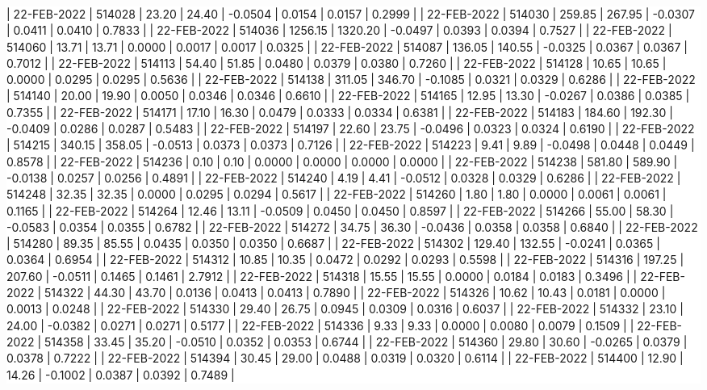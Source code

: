 | 22-FEB-2022 | 514028 | 23.20 | 24.40 | -0.0504 | 0.0154 | 0.0157 | 0.2999 |
| 22-FEB-2022 | 514030 | 259.85 | 267.95 | -0.0307 | 0.0411 | 0.0410 | 0.7833 |
| 22-FEB-2022 | 514036 | 1256.15 | 1320.20 | -0.0497 | 0.0393 | 0.0394 | 0.7527 |
| 22-FEB-2022 | 514060 | 13.71 | 13.71 | 0.0000 | 0.0017 | 0.0017 | 0.0325 |
| 22-FEB-2022 | 514087 | 136.05 | 140.55 | -0.0325 | 0.0367 | 0.0367 | 0.7012 |
| 22-FEB-2022 | 514113 | 54.40 | 51.85 | 0.0480 | 0.0379 | 0.0380 | 0.7260 |
| 22-FEB-2022 | 514128 | 10.65 | 10.65 | 0.0000 | 0.0295 | 0.0295 | 0.5636 |
| 22-FEB-2022 | 514138 | 311.05 | 346.70 | -0.1085 | 0.0321 | 0.0329 | 0.6286 |
| 22-FEB-2022 | 514140 | 20.00 | 19.90 | 0.0050 | 0.0346 | 0.0346 | 0.6610 |
| 22-FEB-2022 | 514165 | 12.95 | 13.30 | -0.0267 | 0.0386 | 0.0385 | 0.7355 |
| 22-FEB-2022 | 514171 | 17.10 | 16.30 | 0.0479 | 0.0333 | 0.0334 | 0.6381 |
| 22-FEB-2022 | 514183 | 184.60 | 192.30 | -0.0409 | 0.0286 | 0.0287 | 0.5483 |
| 22-FEB-2022 | 514197 | 22.60 | 23.75 | -0.0496 | 0.0323 | 0.0324 | 0.6190 |
| 22-FEB-2022 | 514215 | 340.15 | 358.05 | -0.0513 | 0.0373 | 0.0373 | 0.7126 |
| 22-FEB-2022 | 514223 | 9.41 | 9.89 | -0.0498 | 0.0448 | 0.0449 | 0.8578 |
| 22-FEB-2022 | 514236 | 0.10 | 0.10 | 0.0000 | 0.0000 | 0.0000 | 0.0000 |
| 22-FEB-2022 | 514238 | 581.80 | 589.90 | -0.0138 | 0.0257 | 0.0256 | 0.4891 |
| 22-FEB-2022 | 514240 | 4.19 | 4.41 | -0.0512 | 0.0328 | 0.0329 | 0.6286 |
| 22-FEB-2022 | 514248 | 32.35 | 32.35 | 0.0000 | 0.0295 | 0.0294 | 0.5617 |
| 22-FEB-2022 | 514260 | 1.80 | 1.80 | 0.0000 | 0.0061 | 0.0061 | 0.1165 |
| 22-FEB-2022 | 514264 | 12.46 | 13.11 | -0.0509 | 0.0450 | 0.0450 | 0.8597 |
| 22-FEB-2022 | 514266 | 55.00 | 58.30 | -0.0583 | 0.0354 | 0.0355 | 0.6782 |
| 22-FEB-2022 | 514272 | 34.75 | 36.30 | -0.0436 | 0.0358 | 0.0358 | 0.6840 |
| 22-FEB-2022 | 514280 | 89.35 | 85.55 | 0.0435 | 0.0350 | 0.0350 | 0.6687 |
| 22-FEB-2022 | 514302 | 129.40 | 132.55 | -0.0241 | 0.0365 | 0.0364 | 0.6954 |
| 22-FEB-2022 | 514312 | 10.85 | 10.35 | 0.0472 | 0.0292 | 0.0293 | 0.5598 |
| 22-FEB-2022 | 514316 | 197.25 | 207.60 | -0.0511 | 0.1465 | 0.1461 | 2.7912 |
| 22-FEB-2022 | 514318 | 15.55 | 15.55 | 0.0000 | 0.0184 | 0.0183 | 0.3496 |
| 22-FEB-2022 | 514322 | 44.30 | 43.70 | 0.0136 | 0.0413 | 0.0413 | 0.7890 |
| 22-FEB-2022 | 514326 | 10.62 | 10.43 | 0.0181 | 0.0000 | 0.0013 | 0.0248 |
| 22-FEB-2022 | 514330 | 29.40 | 26.75 | 0.0945 | 0.0309 | 0.0316 | 0.6037 |
| 22-FEB-2022 | 514332 | 23.10 | 24.00 | -0.0382 | 0.0271 | 0.0271 | 0.5177 |
| 22-FEB-2022 | 514336 | 9.33 | 9.33 | 0.0000 | 0.0080 | 0.0079 | 0.1509 |
| 22-FEB-2022 | 514358 | 33.45 | 35.20 | -0.0510 | 0.0352 | 0.0353 | 0.6744 |
| 22-FEB-2022 | 514360 | 29.80 | 30.60 | -0.0265 | 0.0379 | 0.0378 | 0.7222 |
| 22-FEB-2022 | 514394 | 30.45 | 29.00 | 0.0488 | 0.0319 | 0.0320 | 0.6114 |
| 22-FEB-2022 | 514400 | 12.90 | 14.26 | -0.1002 | 0.0387 | 0.0392 | 0.7489 |